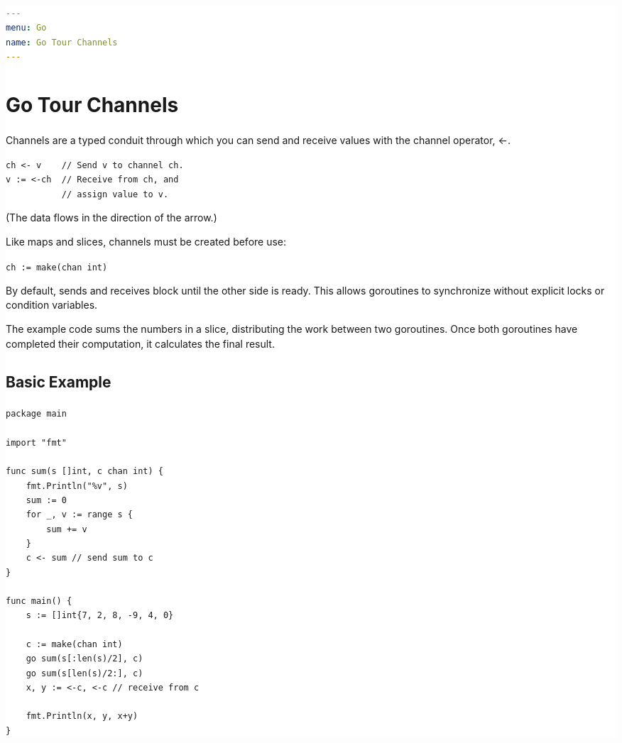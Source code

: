 ```yaml
---
menu: Go
name: Go Tour Channels
---
```


# Go Tour Channels

Channels are a typed conduit through which you can send and receive values with the channel operator, <-.

```golang
ch <- v    // Send v to channel ch.
v := <-ch  // Receive from ch, and
           // assign value to v.
```

(The data flows in the direction of the arrow.)

Like maps and slices, channels must be created before use:

```golang
ch := make(chan int)
```

By default, sends and receives block until the other side is ready. This allows goroutines to synchronize without explicit locks or condition variables.

The example code sums the numbers in a slice, distributing the work between two goroutines. Once both goroutines have completed their computation, it calculates the final result.

## Basic Example

```golang
package main

import "fmt"

func sum(s []int, c chan int) {
	fmt.Println("%v", s)
	sum := 0
	for _, v := range s {
		sum += v
	}
	c <- sum // send sum to c
}

func main() {
	s := []int{7, 2, 8, -9, 4, 0}

	c := make(chan int)
	go sum(s[:len(s)/2], c)
	go sum(s[len(s)/2:], c)
	x, y := <-c, <-c // receive from c

	fmt.Println(x, y, x+y)
}
```
